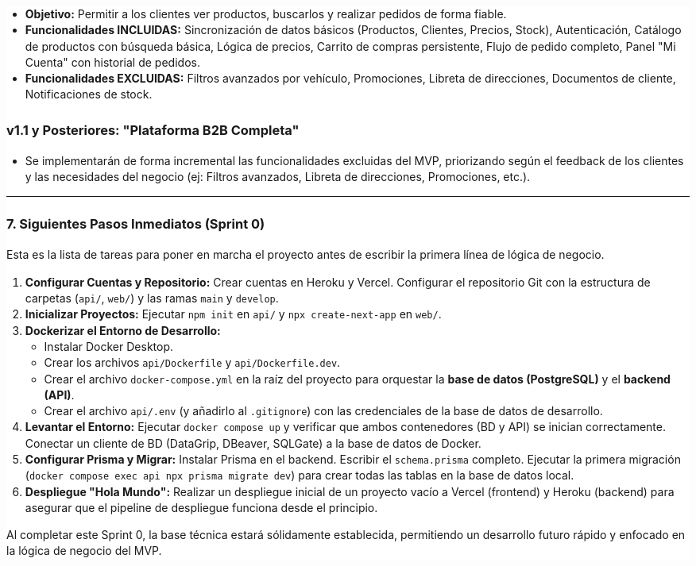 - **Objetivo:** Permitir a los clientes ver productos, buscarlos y realizar pedidos de forma fiable.
- **Funcionalidades INCLUIDAS:** Sincronización de datos básicos (Productos, Clientes, Precios, Stock), Autenticación, Catálogo de productos con búsqueda básica, Lógica de precios, Carrito de compras persistente, Flujo de pedido completo, Panel "Mi Cuenta" con historial de pedidos.
- **Funcionalidades EXCLUIDAS:** Filtros avanzados por vehículo, Promociones, Libreta de direcciones, Documentos de cliente, Notificaciones de stock.

### **v1.1 y Posteriores: "Plataforma B2B Completa"**

- Se implementarán de forma incremental las funcionalidades excluidas del MVP, priorizando según el feedback de los clientes y las necesidades del negocio (ej: Filtros avanzados, Libreta de direcciones, Promociones, etc.).

---

### **7. Siguientes Pasos Inmediatos (Sprint 0)**

Esta es la lista de tareas para poner en marcha el proyecto antes de escribir la primera línea de lógica de negocio.

1. **Configurar Cuentas y Repositorio:** Crear cuentas en Heroku y Vercel. Configurar el repositorio Git con la estructura de carpetas (`api/`, `web/`) y las ramas `main` y `develop`.
2. **Inicializar Proyectos:** Ejecutar `npm init` en `api/` y `npx create-next-app` en `web/`.
3. **Dockerizar el Entorno de Desarrollo:**
    - Instalar Docker Desktop.
    - Crear los archivos `api/Dockerfile` y `api/Dockerfile.dev`.
    - Crear el archivo `docker-compose.yml` en la raíz del proyecto para orquestar la **base de datos (PostgreSQL)** y el **backend (API)**.
    - Crear el archivo `api/.env` (y añadirlo al `.gitignore`) con las credenciales de la base de datos de desarrollo.
4. **Levantar el Entorno:** Ejecutar `docker compose up` y verificar que ambos contenedores (BD y API) se inician correctamente. Conectar un cliente de BD (DataGrip, DBeaver, SQLGate) a la base de datos de Docker.
5. **Configurar Prisma y Migrar:** Instalar Prisma en el backend. Escribir el `schema.prisma` completo. Ejecutar la primera migración (`docker compose exec api npx prisma migrate dev`) para crear todas las tablas en la base de datos local.
6. **Despliegue "Hola Mundo":** Realizar un despliegue inicial de un proyecto vacío a Vercel (frontend) y Heroku (backend) para asegurar que el pipeline de despliegue funciona desde el principio.

Al completar este Sprint 0, la base técnica estará sólidamente establecida, permitiendo un desarrollo futuro rápido y enfocado en la lógica de negocio del MVP.